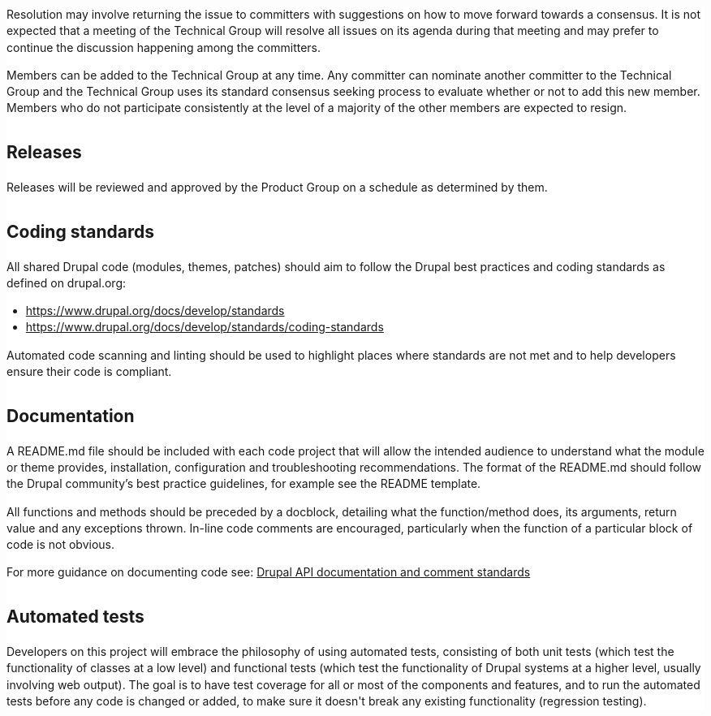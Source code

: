 Resolution may involve returning the issue to committers with suggestions on how
to move forward towards a consensus. It is not expected that a meeting of the
Technical Group will resolve all issues on its agenda during that meeting and
may prefer to continue the discussion happening among the committers.

Members can be added to the Technical Group at any time. Any committer can
nominate another committer to the Technical Group and the Technical Group uses
its standard consensus seeking process to evaluate whether or not to add this
new member. Members who do not participate consistently at the level of a
majority of the other members are expected to resign.

## Releases

Releases will be reviewed and approved by the Product Group on a schedule as
determined by them.

## Coding standards

All shared Drupal code (modules, themes, patches) should aim to follow the
Drupal best practices and coding standards as defined on drupal.org:

* https://www.drupal.org/docs/develop/standards
* https://www.drupal.org/docs/develop/standards/coding-standards

Automated code scanning  and linting should be used to highlight places where
standards are not met and to help developers ensure their code is compliant.

## Documentation

A README.md file should be included with each code project that will allow the
intended audience to understand what the module or theme provides, installation,
configuration and troubleshooting recommendations. The format of the README.md
should follow the Drupal community’s best practice guidelines, for example see
the README template.

All functions and methods should be preceded by a docblock, detailing what the
function/method does, its arguments, return value and any exceptions thrown.
In-line code comments are encouraged, particularly when the function of a
particular block of code is not obvious.

For more guidance on documenting code see: [Drupal API documentation and comment
standards](https://www.drupal.org/docs/develop/standards/api-documentation-and-comment-standards)

## Automated tests

Developers on this project will embrace the philosophy of using automated tests,
consisting of both unit tests (which test the functionality of classes at a low
level) and functional tests (which test the functionality of Drupal systems at a
higher level, usually involving web output). The goal is to have test coverage
for all or most of the components and features, and to run the automated tests
before any code is changed or added, to make sure it doesn't break any existing
functionality (regression testing).
